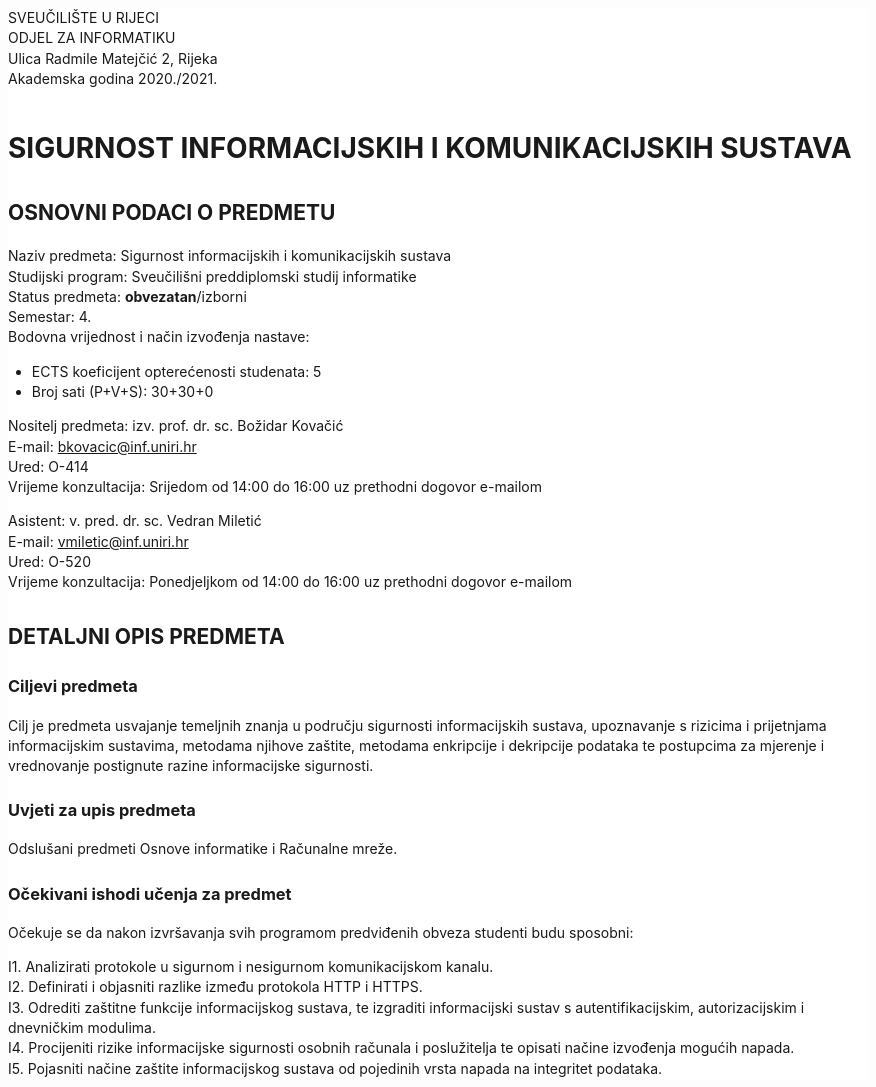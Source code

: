 SVEUČILIŠTE U RIJECI  
ODJEL ZA INFORMATIKU  
Ulica Radmile Matejčić 2, Rijeka  
Akademska godina 2020./2021.

# SIGURNOST INFORMACIJSKIH I KOMUNIKACIJSKIH SUSTAVA

## OSNOVNI PODACI O PREDMETU

Naziv predmeta: Sigurnost informacijskih i komunikacijskih sustava  
Studijski program: Sveučilišni preddiplomski studij informatike  
Status predmeta: **obvezatan**/izborni  
Semestar: 4.  
Bodovna vrijednost i način izvođenja nastave:

- ECTS koeficijent opterećenosti studenata: 5
- Broj sati (P+V+S): 30+30+0

Nositelj predmeta: izv. prof. dr. sc. Božidar Kovačić  
E-mail: bkovacic@inf.uniri.hr  
Ured: O-414  
Vrijeme konzultacija: Srijedom od 14:00 do 16:00 uz prethodni dogovor e-mailom

Asistent: v. pred. dr. sc. Vedran Miletić  
E-mail: vmiletic@inf.uniri.hr  
Ured: O-520  
Vrijeme konzultacija: Ponedjeljkom od 14:00 do 16:00 uz prethodni dogovor e-mailom

## DETALJNI OPIS PREDMETA

### Ciljevi predmeta

Cilj je predmeta usvajanje temeljnih znanja u području sigurnosti informacijskih sustava, upoznavanje s rizicima i prijetnjama informacijskim sustavima, metodama njihove zaštite, metodama enkripcije i dekripcije podataka te postupcima za mjerenje i vrednovanje postignute razine informacijske sigurnosti.

### Uvjeti za upis predmeta

Odslušani predmeti Osnove informatike i Računalne mreže.

### Očekivani ishodi učenja za predmet

Očekuje se da nakon izvršavanja svih programom predviđenih obveza studenti budu sposobni:

I1. Analizirati protokole u sigurnom i nesigurnom komunikacijskom kanalu.  
I2. Definirati i objasniti razlike između protokola HTTP i HTTPS.  
I3. Odrediti zaštitne funkcije informacijskog sustava, te izgraditi informacijski sustav s autentifikacijskim, autorizacijskim i dnevničkim modulima.  
I4. Procijeniti rizike informacijske sigurnosti osobnih računala i poslužitelja te opisati načine izvođenja mogućih napada.  
I5. Pojasniti načine zaštite informacijskog sustava od pojedinih vrsta napada na integritet podataka.
